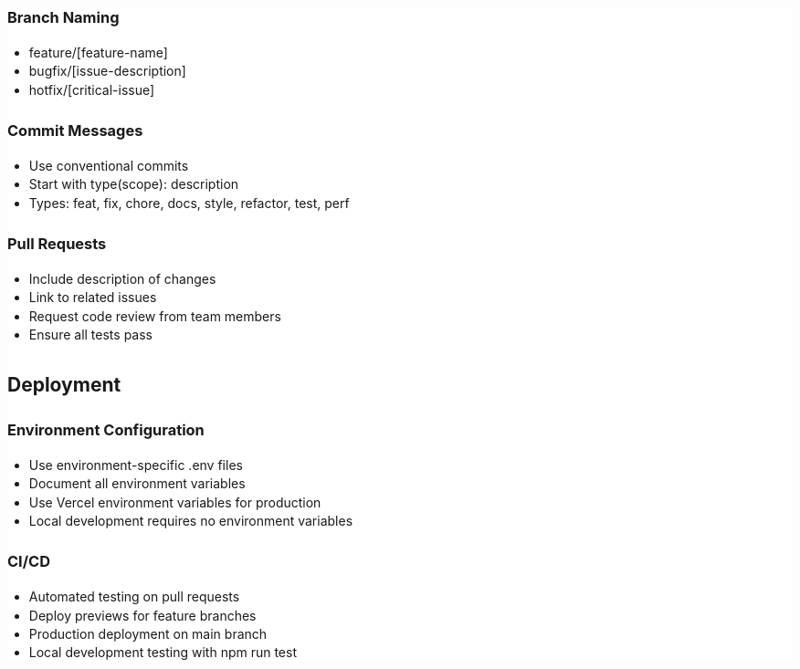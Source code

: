 ### Branch Naming
- feature/[feature-name]
- bugfix/[issue-description]
- hotfix/[critical-issue]

### Commit Messages
- Use conventional commits
- Start with type(scope): description
- Types: feat, fix, chore, docs, style, refactor, test, perf

### Pull Requests
- Include description of changes
- Link to related issues
- Request code review from team members
- Ensure all tests pass

## Deployment

### Environment Configuration
- Use environment-specific .env files
- Document all environment variables
- Use Vercel environment variables for production
- Local development requires no environment variables

### CI/CD
- Automated testing on pull requests
- Deploy previews for feature branches
- Production deployment on main branch
- Local development testing with npm run test
